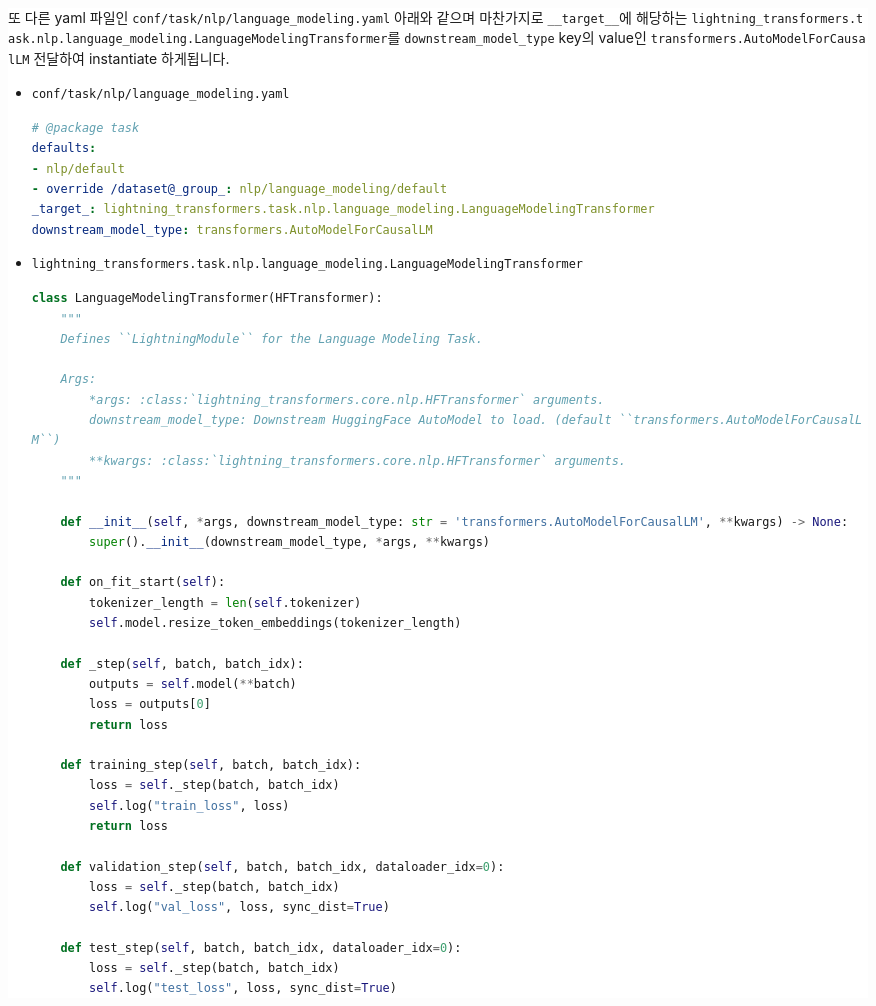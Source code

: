 또 다른 yaml 파일인 `conf/task/nlp/language_modeling.yaml` 아래와 같으며 마찬가지로 `__target__`에 해당하는 `lightning_transformers.task.nlp.language_modeling.LanguageModelingTransformer`를 `downstream_model_type` key의 value인 `transformers.AutoModelForCausalLM` 전달하여 instantiate 하게됩니다.

- `conf/task/nlp/language_modeling.yaml`

    ```yaml
    # @package task
    defaults:
    - nlp/default
    - override /dataset@_group_: nlp/language_modeling/default
    _target_: lightning_transformers.task.nlp.language_modeling.LanguageModelingTransformer
    downstream_model_type: transformers.AutoModelForCausalLM
    ```

- `lightning_transformers.task.nlp.language_modeling.LanguageModelingTransformer`

    ```python
    class LanguageModelingTransformer(HFTransformer):
        """
        Defines ``LightningModule`` for the Language Modeling Task.

        Args:
            *args: :class:`lightning_transformers.core.nlp.HFTransformer` arguments.
            downstream_model_type: Downstream HuggingFace AutoModel to load. (default ``transformers.AutoModelForCausalLM``)
            **kwargs: :class:`lightning_transformers.core.nlp.HFTransformer` arguments.
        """

        def __init__(self, *args, downstream_model_type: str = 'transformers.AutoModelForCausalLM', **kwargs) -> None:
            super().__init__(downstream_model_type, *args, **kwargs)

        def on_fit_start(self):
            tokenizer_length = len(self.tokenizer)
            self.model.resize_token_embeddings(tokenizer_length)

        def _step(self, batch, batch_idx):
            outputs = self.model(**batch)
            loss = outputs[0]
            return loss

        def training_step(self, batch, batch_idx):
            loss = self._step(batch, batch_idx)
            self.log("train_loss", loss)
            return loss

        def validation_step(self, batch, batch_idx, dataloader_idx=0):
            loss = self._step(batch, batch_idx)
            self.log("val_loss", loss, sync_dist=True)

        def test_step(self, batch, batch_idx, dataloader_idx=0):
            loss = self._step(batch, batch_idx)
            self.log("test_loss", loss, sync_dist=True)
